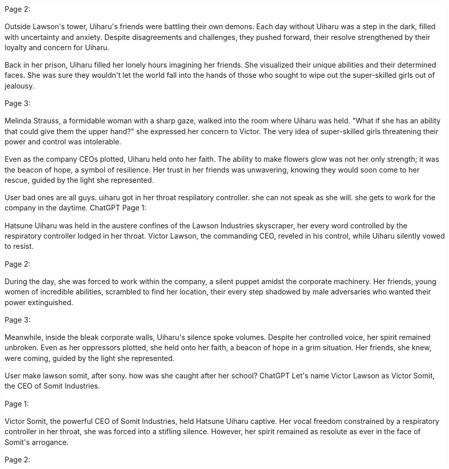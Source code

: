 Page 2:

Outside Lawson's tower, Uiharu's friends were battling their own demons. Each day without Uiharu was a step in the dark, filled with uncertainty and anxiety. Despite disagreements and challenges, they pushed forward, their resolve strengthened by their loyalty and concern for Uiharu.

Back in her prison, Uiharu filled her lonely hours imagining her friends. She visualized their unique abilities and their determined faces. She was sure they wouldn't let the world fall into the hands of those who sought to wipe out the super-skilled girls out of jealousy.

Page 3:

Melinda Strauss, a formidable woman with a sharp gaze, walked into the room where Uiharu was held. "What if she has an ability that could give them the upper hand?" she expressed her concern to Victor. The very idea of super-skilled girls threatening their power and control was intolerable.

Even as the company CEOs plotted, Uiharu held onto her faith. The ability to make flowers glow was not her only strength; it was the beacon of hope, a symbol of resilience. Her trust in her friends was unwavering, knowing they would soon come to her rescue, guided by the light she represented.




User
bad ones are all guys.  uiharu got in her throat respilatory controller.  she can not speak as she will.  she gets to work for the company in the daytime.
ChatGPT
Page 1:

Hatsune Uiharu was held in the austere confines of the Lawson Industries skyscraper, her every word controlled by the respiratory controller lodged in her throat. Victor Lawson, the commanding CEO, reveled in his control, while Uiharu silently vowed to resist.

Page 2:

During the day, she was forced to work within the company, a silent puppet amidst the corporate machinery. Her friends, young women of incredible abilities, scrambled to find her location, their every step shadowed by male adversaries who wanted their power extinguished.

Page 3:

Meanwhile, inside the bleak corporate walls, Uiharu's silence spoke volumes. Despite her controlled voice, her spirit remained unbroken. Even as her oppressors plotted, she held onto her faith, a beacon of hope in a grim situation. Her friends, she knew, were coming, guided by the light she represented.




User
make lawson somit, after sony.  how was she caught after her school?
ChatGPT
Let's name Victor Lawson as Victor Somit, the CEO of Somit Industries.

Page 1:

Victor Somit, the powerful CEO of Somit Industries, held Hatsune Uiharu captive. Her vocal freedom constrained by a respiratory controller in her throat, she was forced into a stifling silence. However, her spirit remained as resolute as ever in the face of Somit's arrogance.

Page 2:
